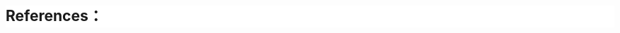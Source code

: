 
## References：

[^1]: Bongomin F, Gago S, Oladele RO, Denning DW. Global and Multi-National Prevalence of Fungal Diseases-Estimate Precision. *J Fungi (Basel)*. 2017;3(4):57. Published 2017 Oct 18. doi:10.3390/jof3040057
[^2]: Fisher MC, Alastruey-Izquierdo A, Berman J, et al. Tackling the emerging threat of antifungal resistance to human health. *Nat Rev Microbiol*. 2022;20(9):557-571. doi:10.1038/s41579-022-00720-1
[^3]: Vanderwaeren, L., Dok, R., Voordeckers, K., Nuyts, S., & Verstrepen, K. J. (2022). *Saccharomyces cerevisiae* as a Model System for Eukaryotic Cell Biology, from Cell Cycle Control to DNA Damage Response. *International journal of molecular sciences*, *23*(19), 11665. https://doi.org/10.3390/ijms231911665
[^4]:Bozdag, G. O., Zamani-Dahaj, S. A., Day, T. C., Kahn, P. C., Burnetti, A. J., Lac, D. T., Tong, K., Conlin, P. L., Balwani, A. H., Dyer, E. L., Yunker, P. J., & Ratcliff, W. C. (2023). De novo evolution of macroscopic multicellularity. *Nature*, *617*(7962), 747–754. https://doi.org/10.1038/s41586-023-06052-1 
[^5]:Blundell, J. R., & Levy, S. F. (2014). Beyond genome sequencing: lineage tracking with barcodes to study the dynamics of evolution, infection, and cancer. Genomics, 104(6 Pt A), 417–430. https://doi.org/10.1016/j.ygeno.2014.09.005
[^6]: Vanderwaeren, L., Dok, R., Voordeckers, K., Nuyts, S., & Verstrepen, K. J. (2022). *Saccharomyces cerevisiae* as a Model System for Eukaryotic Cell Biology, from Cell Cycle Control to DNA Damage Response. *International journal of molecular sciences*, *23*(19), 11665. https://doi.org/10.3390/ijms231911665
[^7]: Maneira, C., Chamas, A., & Lackner, G. (2025). Engineering Saccharomyces cerevisiae for medical applications. Microbial cell factories, 24(1), 12. https://doi.org/10.1186/s12934-024-02625-5
[^8]: Blundell, J. R., & Levy, S. F. (2014). Beyond genome sequencing: lineage tracking with barcodes to study the dynamics of evolution, infection, and cancer. Genomics, 104(6 Pt A), 417–430. https://doi.org/10.1016/j.ygeno.2014.09.005
[^9]: Bozdag, G. O., Zamani-Dahaj, S. A., Day, T. C., Kahn, P. C., Burnetti, A. J., Lac, D. T., Tong, K., Conlin, P. L., Balwani, A. H., Dyer, E. L., Yunker, P. J., & Ratcliff, W. C. (2023). De novo evolution of macroscopic multicellularity. *Nature*, *617*(7962), 747–754. https://doi.org/10.1038/s41586-023-06052-1
[^10]: Lee, M. E., DeLoache, W. C., Cervantes, B., & Dueber, J. E. (2015). A Highly Characterized Yeast Toolkit for Modular, Multipart Assembly. *ACS synthetic biology*, *4*(9), 975–986. https://doi.org/10.1021/sb500366v
[^11]: Shaw, W. M., Khalil, A. S., & Ellis, T. (2023). A Multiplex MoClo Toolkit for Extensive and Flexible Engineering of *Saccharomyces cerevisiae*. *ACS synthetic biology*, *12*(11), 3393–3405. https://doi.org/10.1021/acssynbio.3c00423
[^12]: Laabs, T. L., Markwardt, D. D., Slattery, M. G., Newcomb, L. L., Stillman, D. J., & Heideman, W. (2003). ACE2 is required for daughter cell-specific G1 delay in Saccharomyces cerevisiae. *Proceedings of the National Academy of Sciences of the United States of America*, *100*(18), 10275–10280. https://doi.org/10.1073/pnas.1833999100
[^13]: Bean, B. D. M., Mulvihill, C. J., Garge, R. K., Boutz, D. R., Rousseau, O., Floyd, B. M., Cheney, W., Gardner, E. C., Ellington, A. D., Marcotte, E. M., Gollihar, J. D., Whiteway, M., & Martin, V. J. J. (2022). Functional expression of opioid receptors and other human GPCRs in yeast engineered to produce human sterols. *Nature communications*, *13*(1), 2882. https://doi.org/10.1038/s41467-022-30570-7
[^14]: Zha, H., Fisk, H. A., Yaffe, M. P., Mahajan, N., Herman, B., & Reed, J. C. (1996). Structure-function comparisons of the proapoptotic protein Bax in yeast and mammalian cells. *Molecular and cellular biology*, *16*(11), 6494–6508. https://doi.org/10.1128/MCB.16.11.6494
[^15]: Ksiezopolska, E., & Gabaldón, T. (2018). Evolutionary Emergence of Drug Resistance in Candida Opportunistic Pathogens. *Genes*, *9*(9), 461. https://doi.org/10.3390/genes9090461
[^16]: Kassir, Y., Granot, D., & Simchen, G. (1988). IME1, a positive regulator gene of meiosis in S. cerevisiae. *Cell*, *52*(6), 853–862. https://doi.org/10.1016/0092-8674(88)90427-8
[^17]: Subach, F. V., Subach, O. M., Gundorov, I. S., Morozova, K. S., Piatkevich, K. D., Cuervo, A. M., & Verkhusha, V. V. (2009). Monomeric fluorescent timers that change color from blue to red report on cellular trafficking. *Nature chemical biology*, *5*(2), 118–126. https://doi.org/10.1038/nchembio.138
[^18]: Brodsky, A. S., & Silver, P. A. (2000). Pre-mRNA processing factors are required for nuclear export. *RNA (New York, N.Y.)*, *6*(12), 1737–1749. https://doi.org/10.1017/s1355838200001059
[^19]: Kari, H., Bandi, S. M. S., Kumar, A., & Yella, V. R. (2023). DeePromClass: Delineator for Eukaryotic Core Promoters Employing Deep Neural Networks. *IEEE/ACM transactions on computational biology and bioinformatics*, *20*(1), 802–807. https://doi.org/10.1109/TCBB.2022.3163418
[^20]: Yu, Y., Yarrington, R. M., & Stillman, D. J. (2020). FACT and Ash1 promote long-range and bidirectional nucleosome eviction at the HO promoter. *Nucleic acids research*, *48*(19), 10877–10889. https://doi.org/10.1093/nar/gkaa819
[^21]: Peter, J., De Chiara, M., Friedrich, A., Yue, J. X., Pflieger, D., Bergström, A., Sigwalt, A., Barre, B., Freel, K., Llored, A., Cruaud, C., Labadie, K., Aury, J. M., Istace, B., Lebrigand, K., Barbry, P., Engelen, S., Lemainque, A., Wincker, P., Liti, G., … Schacherer, J. (2018). Genome evolution across 1,011 Saccharomyces cerevisiae isolates. *Nature*, *556*(7701), 339–344. https://doi.org/10.1038/s41586-018-0030-5

[^22]: Hodgins-Davis, A., Duveau, F., Walker, E. A., & Wittkopp, P. J. (2019). Empirical measures of mutational effects define neutral models of regulatory evolution in *Saccharomyces cerevisiae*. *Proceedings of the National Academy of Sciences of the United States of America*, *116*(42), 21085–21093. https://doi.org/10.1073/pnas.1902823116